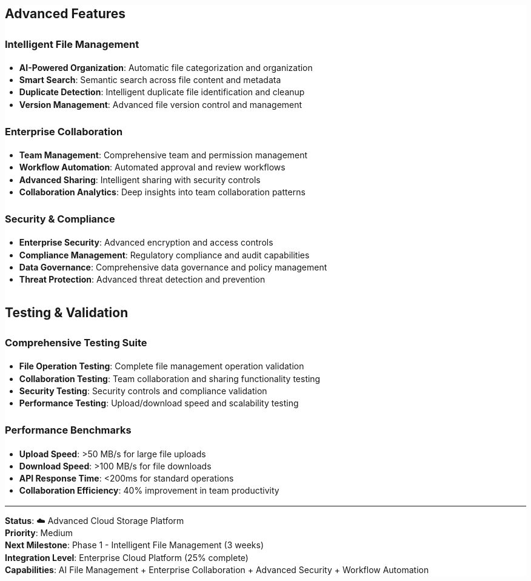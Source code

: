 ## Advanced Features

### **Intelligent File Management**
- **AI-Powered Organization**: Automatic file categorization and organization
- **Smart Search**: Semantic search across file content and metadata
- **Duplicate Detection**: Intelligent duplicate file identification and cleanup
- **Version Management**: Advanced file version control and management

### **Enterprise Collaboration**
- **Team Management**: Comprehensive team and permission management
- **Workflow Automation**: Automated approval and review workflows
- **Advanced Sharing**: Intelligent sharing with security controls
- **Collaboration Analytics**: Deep insights into team collaboration patterns

### **Security & Compliance**
- **Enterprise Security**: Advanced encryption and access controls
- **Compliance Management**: Regulatory compliance and audit capabilities
- **Data Governance**: Comprehensive data governance and policy management
- **Threat Protection**: Advanced threat detection and prevention

## Testing & Validation

### **Comprehensive Testing Suite**
- **File Operation Testing**: Complete file management operation validation
- **Collaboration Testing**: Team collaboration and sharing functionality testing
- **Security Testing**: Security controls and compliance validation
- **Performance Testing**: Upload/download speed and scalability testing

### **Performance Benchmarks**
- **Upload Speed**: >50 MB/s for large file uploads
- **Download Speed**: >100 MB/s for file downloads
- **API Response Time**: <200ms for standard operations
- **Collaboration Efficiency**: 40% improvement in team productivity

---

**Status**: ☁️ Advanced Cloud Storage Platform  
**Priority**: Medium  
**Next Milestone**: Phase 1 - Intelligent File Management (3 weeks)  
**Integration Level**: Enterprise Cloud Platform (25% complete)  
**Capabilities**: AI File Management + Enterprise Collaboration + Advanced Security + Workflow Automation 